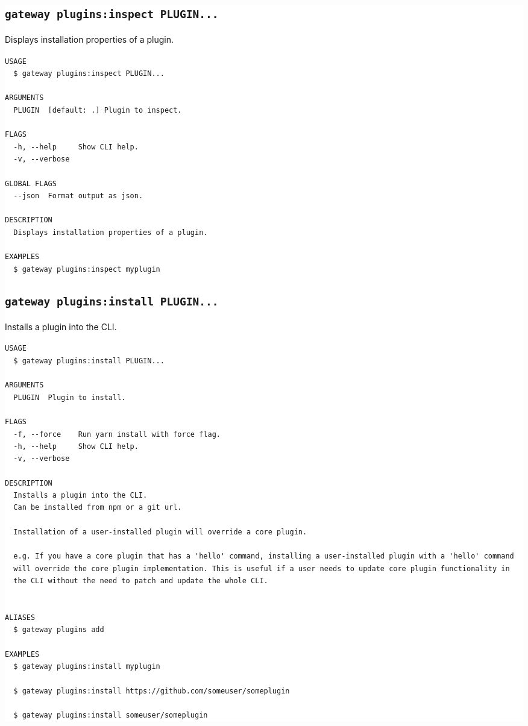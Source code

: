## `gateway plugins:inspect PLUGIN...`

Displays installation properties of a plugin.

```
USAGE
  $ gateway plugins:inspect PLUGIN...

ARGUMENTS
  PLUGIN  [default: .] Plugin to inspect.

FLAGS
  -h, --help     Show CLI help.
  -v, --verbose

GLOBAL FLAGS
  --json  Format output as json.

DESCRIPTION
  Displays installation properties of a plugin.

EXAMPLES
  $ gateway plugins:inspect myplugin
```

## `gateway plugins:install PLUGIN...`

Installs a plugin into the CLI.

```
USAGE
  $ gateway plugins:install PLUGIN...

ARGUMENTS
  PLUGIN  Plugin to install.

FLAGS
  -f, --force    Run yarn install with force flag.
  -h, --help     Show CLI help.
  -v, --verbose

DESCRIPTION
  Installs a plugin into the CLI.
  Can be installed from npm or a git url.

  Installation of a user-installed plugin will override a core plugin.

  e.g. If you have a core plugin that has a 'hello' command, installing a user-installed plugin with a 'hello' command
  will override the core plugin implementation. This is useful if a user needs to update core plugin functionality in
  the CLI without the need to patch and update the whole CLI.


ALIASES
  $ gateway plugins add

EXAMPLES
  $ gateway plugins:install myplugin 

  $ gateway plugins:install https://github.com/someuser/someplugin

  $ gateway plugins:install someuser/someplugin
```
